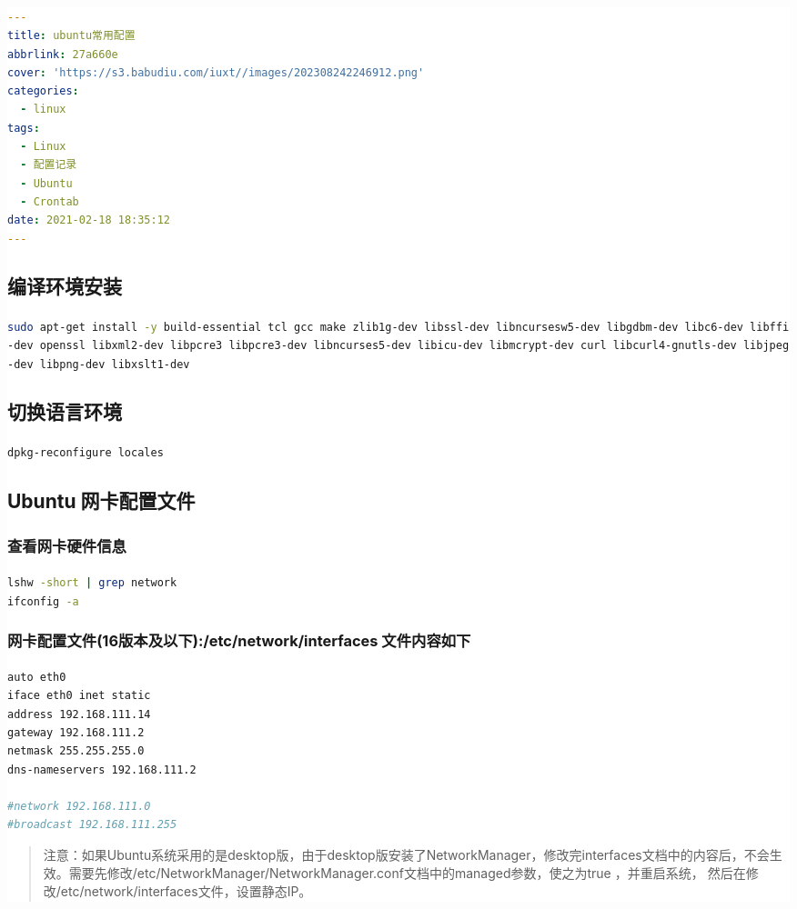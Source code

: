 ```yaml
---
title: ubuntu常用配置
abbrlink: 27a660e
cover: 'https://s3.babudiu.com/iuxt//images/202308242246912.png'
categories:
  - linux
tags:
  - Linux
  - 配置记录
  - Ubuntu
  - Crontab
date: 2021-02-18 18:35:12
---
```


## 编译环境安装

```bash
sudo apt-get install -y build-essential tcl gcc make zlib1g-dev libssl-dev libncursesw5-dev libgdbm-dev libc6-dev libffi-dev openssl libxml2-dev libpcre3 libpcre3-dev libncurses5-dev libicu-dev libmcrypt-dev curl libcurl4-gnutls-dev libjpeg-dev libpng-dev libxslt1-dev
```

## 切换语言环境

`dpkg-reconfigure locales`

## Ubuntu 网卡配置文件

### 查看网卡硬件信息

```bash
lshw -short | grep network
ifconfig -a
```

### 网卡配置文件(16版本及以下):/etc/network/interfaces 文件内容如下

```bash
auto eth0
iface eth0 inet static
address 192.168.111.14
gateway 192.168.111.2
netmask 255.255.255.0
dns-nameservers 192.168.111.2

#network 192.168.111.0
#broadcast 192.168.111.255
```

> 注意：如果Ubuntu系统采用的是desktop版，由于desktop版安装了NetworkManager，修改完interfaces文档中的内容后，不会生效。需要先修改/etc/NetworkManager/NetworkManager.conf文档中的managed参数，使之为true ，并重启系统， 然后在修改/etc/network/interfaces文件，设置静态IP。
